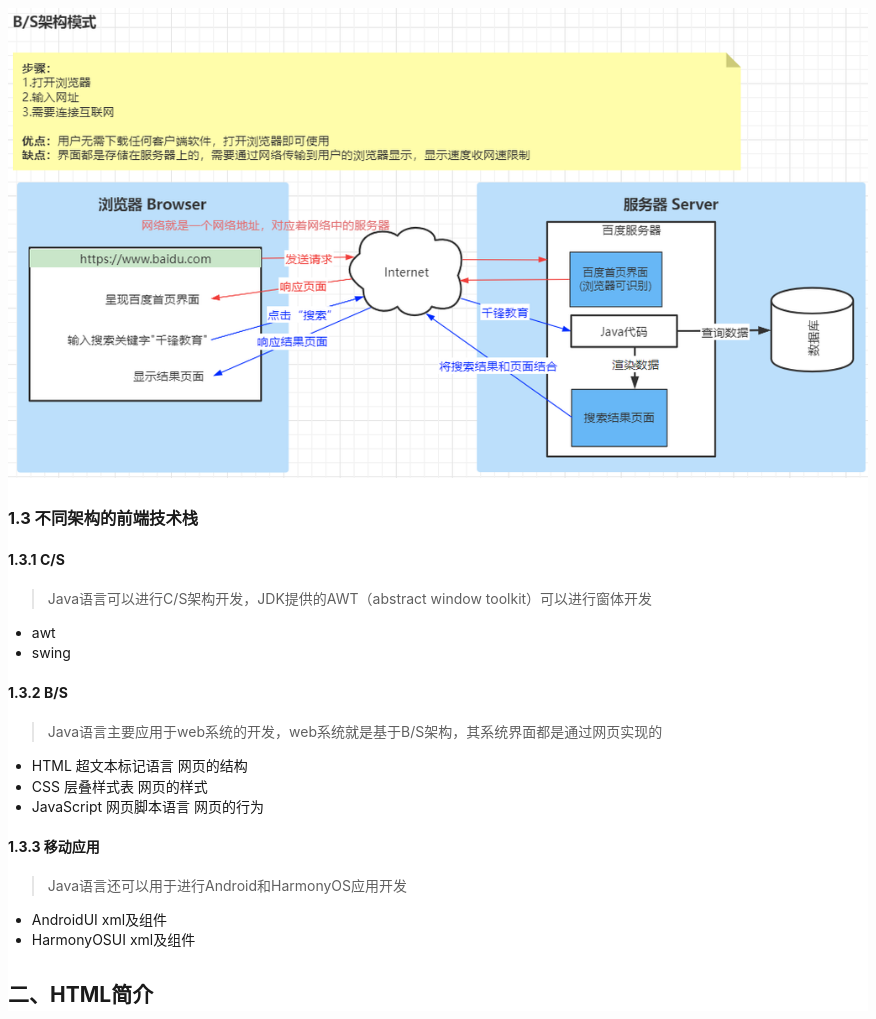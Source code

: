 ![image-20211021162643823](imgs/image-20211021162643823.png)

### 1.3 不同架构的前端技术栈

#### 1.3.1 C/S

> Java语言可以进行C/S架构开发，JDK提供的AWT（abstract window toolkit）可以进行窗体开发

- awt
- swing

#### 1.3.2 B/S

> Java语言主要应用于web系统的开发，web系统就是基于B/S架构，其系统界面都是通过网页实现的

- HTML 超文本标记语言    网页的结构
- CSS 层叠样式表      网页的样式
- JavaScript 网页脚本语言  网页的行为

#### 1.3.3 移动应用

> Java语言还可以用于进行Android和HarmonyOS应用开发

- AndroidUI   xml及组件
- HarmonyOSUI   xml及组件



## 二、HTML简介
